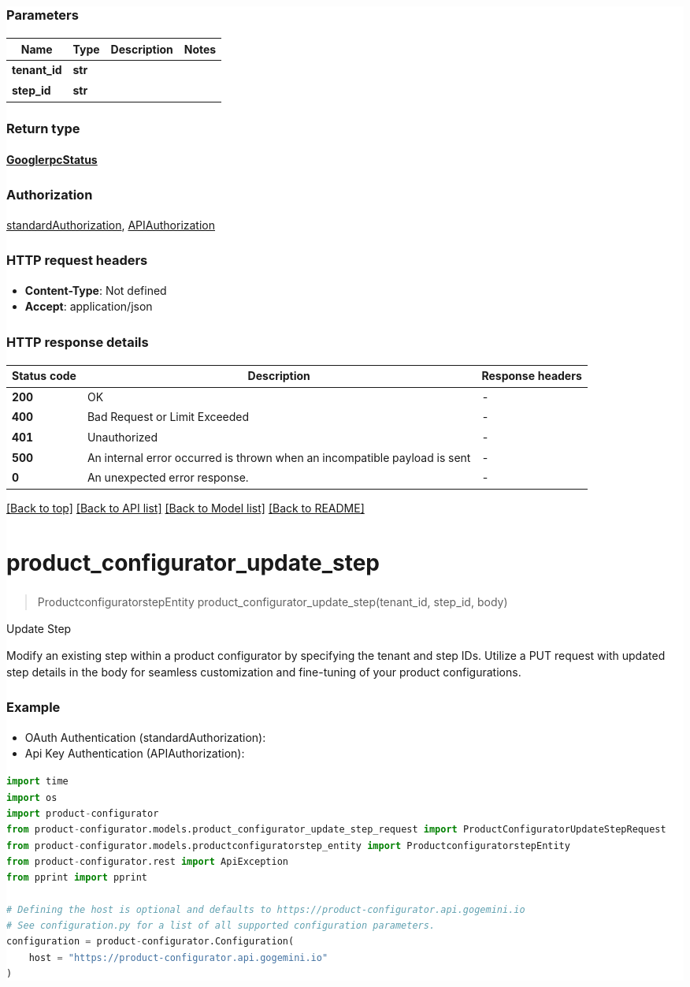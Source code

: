 

### Parameters


Name | Type | Description  | Notes
------------- | ------------- | ------------- | -------------
 **tenant_id** | **str**|  | 
 **step_id** | **str**|  | 

### Return type

[**GooglerpcStatus**](GooglerpcStatus.md)

### Authorization

[standardAuthorization](../README.md#standardAuthorization), [APIAuthorization](../README.md#APIAuthorization)

### HTTP request headers

 - **Content-Type**: Not defined
 - **Accept**: application/json

### HTTP response details

| Status code | Description | Response headers |
|-------------|-------------|------------------|
**200** | OK |  -  |
**400** | Bad Request or Limit Exceeded |  -  |
**401** | Unauthorized |  -  |
**500** | An internal error occurred is thrown when an incompatible payload is sent |  -  |
**0** | An unexpected error response. |  -  |

[[Back to top]](#) [[Back to API list]](../README.md#documentation-for-api-endpoints) [[Back to Model list]](../README.md#documentation-for-models) [[Back to README]](../README.md)

# **product_configurator_update_step**
> ProductconfiguratorstepEntity product_configurator_update_step(tenant_id, step_id, body)

Update Step

Modify an existing step within a product configurator by specifying the tenant and step IDs. Utilize a PUT request with updated step details in the body for seamless customization and fine-tuning of your product configurations.

### Example

* OAuth Authentication (standardAuthorization):
* Api Key Authentication (APIAuthorization):

```python
import time
import os
import product-configurator
from product-configurator.models.product_configurator_update_step_request import ProductConfiguratorUpdateStepRequest
from product-configurator.models.productconfiguratorstep_entity import ProductconfiguratorstepEntity
from product-configurator.rest import ApiException
from pprint import pprint

# Defining the host is optional and defaults to https://product-configurator.api.gogemini.io
# See configuration.py for a list of all supported configuration parameters.
configuration = product-configurator.Configuration(
    host = "https://product-configurator.api.gogemini.io"
)
```